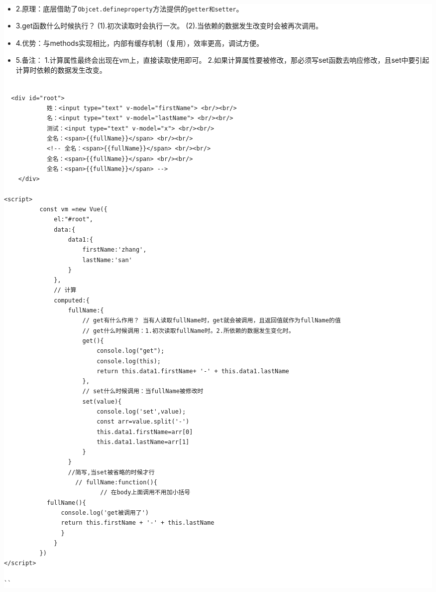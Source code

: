 - 2.原理：底层借助了`Objcet.defineproperty`方法提供的`getter和setter`。

- 3.get函数什么时候执行？
  (1).初次读取时会执行一次。
  (2).当依赖的数据发生改变时会被再次调用。

- 4.优势：与methods实现相比，内部有缓存机制（复用），效率更高，调试方便。

- 5.备注：
  1.计算属性最终会出现在vm上，直接读取使用即可。
  2.如果计算属性要被修改，那必须写set函数去响应修改，且set中要引起计算时依赖的数据发生改变。

  

```vue

  <div id="root">
  			姓：<input type="text" v-model="firstName"> <br/><br/>
  			名：<input type="text" v-model="lastName"> <br/><br/>
  			测试：<input type="text" v-model="x"> <br/><br/>
  			全名：<span>{{fullName}}</span> <br/><br/>
  			<!-- 全名：<span>{{fullName}}</span> <br/><br/>
  			全名：<span>{{fullName}}</span> <br/><br/>
  			全名：<span>{{fullName}}</span> -->
  	</div>

<script>
          const vm =new Vue({
              el:"#root",
              data:{
                  data1:{ 
                      firstName:'zhang',
                      lastName:'san'
                  }
              },
              // 计算
              computed:{
                  fullName:{
                      // get有什么作用？ 当有人读取fullName时，get就会被调用，且返回值就作为fullName的值
                      // get什么时候调用：1.初次读取fullName时。2.所依赖的数据发生变化时。
                      get(){
                          console.log("get");
                          console.log(this);
                          return this.data1.firstName+ '-' + this.data1.lastName
                      },
                      // set什么时候调用：当fullName被修改时
                      set(value){
                          console.log('set',value);
                          const arr=value.split('-')
                          this.data1.firstName=arr[0]
                          this.data1.lastName=arr[1]
                      }
                  }
                  //简写,当set被省略的时候才行
                  	// fullName:function(){
                     	   // 在body上面调用不用加小括号
  			fullName(){
  				console.log('get被调用了')
  				return this.firstName + '-' + this.lastName
  				}
              }
          })
</script>

``

```